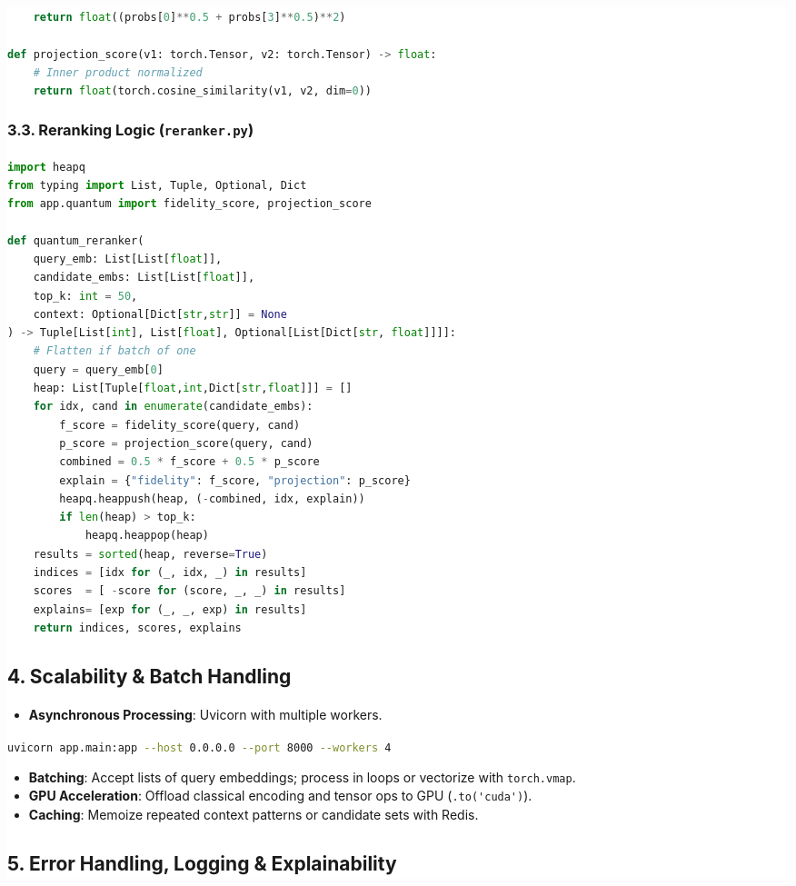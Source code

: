 ```python
    return float((probs[0]**0.5 + probs[3]**0.5)**2)

def projection_score(v1: torch.Tensor, v2: torch.Tensor) -> float:
    # Inner product normalized
    return float(torch.cosine_similarity(v1, v2, dim=0))
```


### 3.3. Reranking Logic (`reranker.py`)

```python
import heapq
from typing import List, Tuple, Optional, Dict
from app.quantum import fidelity_score, projection_score

def quantum_reranker(
    query_emb: List[List[float]],
    candidate_embs: List[List[float]],
    top_k: int = 50,
    context: Optional[Dict[str,str]] = None
) -> Tuple[List[int], List[float], Optional[List[Dict[str, float]]]]:
    # Flatten if batch of one
    query = query_emb[0]
    heap: List[Tuple[float,int,Dict[str,float]]] = []
    for idx, cand in enumerate(candidate_embs):
        f_score = fidelity_score(query, cand)
        p_score = projection_score(query, cand)
        combined = 0.5 * f_score + 0.5 * p_score
        explain = {"fidelity": f_score, "projection": p_score}
        heapq.heappush(heap, (-combined, idx, explain))
        if len(heap) > top_k:
            heapq.heappop(heap)
    results = sorted(heap, reverse=True)
    indices = [idx for (_, idx, _) in results]
    scores  = [ -score for (score, _, _) in results]
    explains= [exp for (_, _, exp) in results]
    return indices, scores, explains
```


## 4. Scalability \& Batch Handling

- **Asynchronous Processing**: Uvicorn with multiple workers.

```bash
uvicorn app.main:app --host 0.0.0.0 --port 8000 --workers 4
```

- **Batching**: Accept lists of query embeddings; process in loops or vectorize with `torch.vmap`.
- **GPU Acceleration**: Offload classical encoding and tensor ops to GPU (`.to('cuda')`).
- **Caching**: Memoize repeated context patterns or candidate sets with Redis.


## 5. Error Handling, Logging \& Explainability
